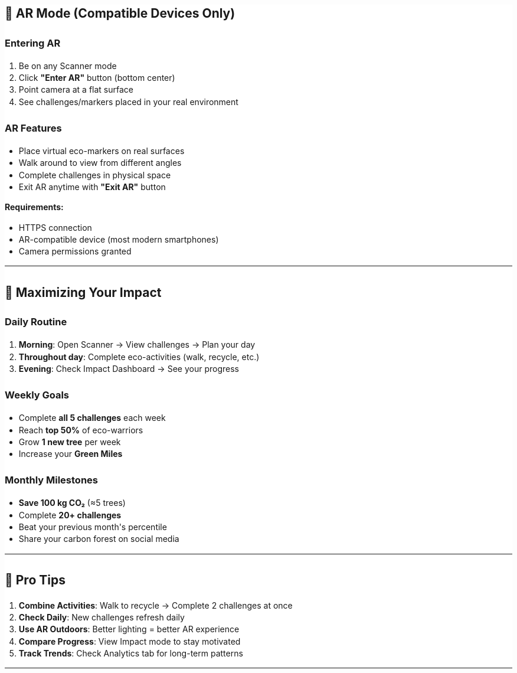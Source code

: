 
## 📱 AR Mode (Compatible Devices Only)

### Entering AR
1. Be on any Scanner mode
2. Click **"Enter AR"** button (bottom center)
3. Point camera at a flat surface
4. See challenges/markers placed in your real environment

### AR Features
- Place virtual eco-markers on real surfaces
- Walk around to view from different angles
- Complete challenges in physical space
- Exit AR anytime with **"Exit AR"** button

**Requirements:**
- HTTPS connection
- AR-compatible device (most modern smartphones)
- Camera permissions granted

---

## 💚 Maximizing Your Impact

### Daily Routine
1. **Morning**: Open Scanner → View challenges → Plan your day
2. **Throughout day**: Complete eco-activities (walk, recycle, etc.)
3. **Evening**: Check Impact Dashboard → See your progress

### Weekly Goals
- Complete **all 5 challenges** each week
- Reach **top 50%** of eco-warriors
- Grow **1 new tree** per week
- Increase your **Green Miles**

### Monthly Milestones
- **Save 100 kg CO₂** (≈5 trees)
- Complete **20+ challenges**
- Beat your previous month's percentile
- Share your carbon forest on social media

---

## 🎯 Pro Tips

1. **Combine Activities**: Walk to recycle → Complete 2 challenges at once
2. **Check Daily**: New challenges refresh daily
3. **Use AR Outdoors**: Better lighting = better AR experience
4. **Compare Progress**: View Impact mode to stay motivated
5. **Track Trends**: Check Analytics tab for long-term patterns

---